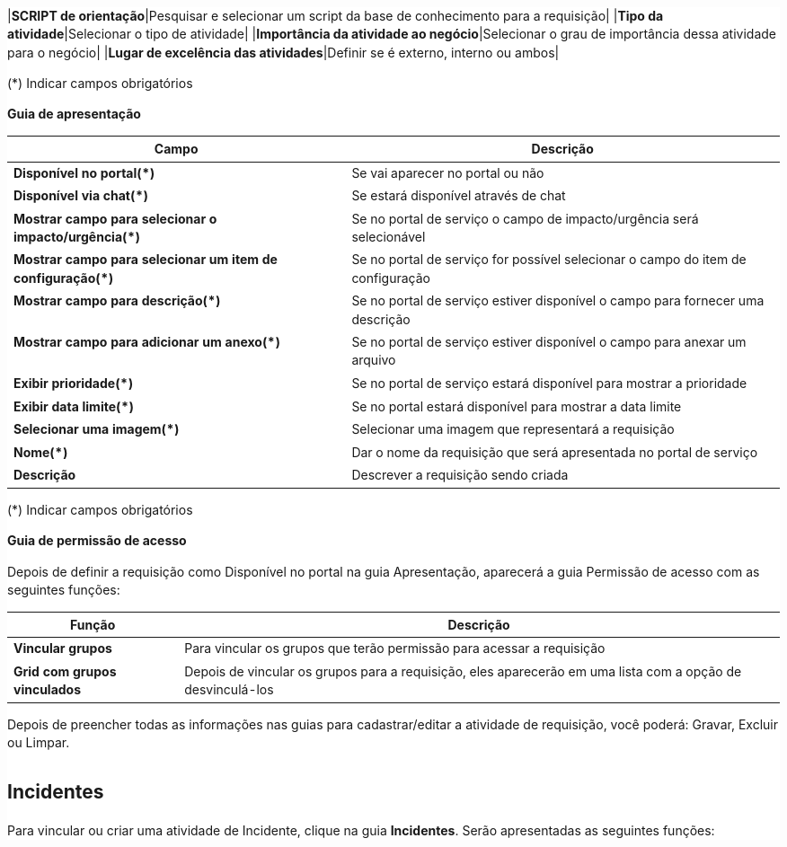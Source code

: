 |**SCRIPT de orientação**|Pesquisar e selecionar um script da base de conhecimento para a requisição|
|**Tipo da atividade**|Selecionar o tipo de atividade|
|**Importância da atividade ao negócio**|Selecionar o grau de importância dessa atividade para o negócio|
|**Lugar de excelência das atividades**|Definir se é externo, interno ou ambos|

(\*) Indicar campos obrigatórios

**Guia de apresentação**

|Campo|Descrição|
|-----|---------|
|**Disponível no portal(\*)**|Se vai aparecer no portal ou não|
|**Disponível via chat(\*)**|Se estará disponível através de chat|
|**Mostrar campo para selecionar o impacto/urgência(\*)**|Se no portal de serviço o campo de impacto/urgência será selecionável|
|**Mostrar campo para selecionar um item de configuração(\*)**|Se no portal de serviço for possível selecionar o campo do item de configuração|
|**Mostrar campo para descrição(\*)**|Se no portal de serviço estiver disponível o campo para fornecer uma descrição|
|**Mostrar campo para adicionar um anexo(\*)**|Se no portal de serviço estiver disponível o campo para anexar um arquivo|
|**Exibir prioridade(\*)**|Se no portal de serviço estará disponível para mostrar a prioridade|
|**Exibir data limite(\*)**|Se no portal estará disponível para mostrar a data limite|
|**Selecionar uma imagem(\*)**|Selecionar uma imagem que representará a requisição|
|**Nome(\*)**|Dar o nome da requisição que será apresentada no portal de serviço|
|**Descrição**|Descrever a requisição sendo criada|

(\*) Indicar campos obrigatórios

**Guia de permissão de acesso**

Depois de definir a requisição como Disponível no portal na guia Apresentação, aparecerá a guia Permissão de acesso com as seguintes funções:

|Função|Descrição|
|------|---------|
|**Vincular grupos**|Para vincular os grupos que terão permissão para acessar a requisição|
|**Grid com grupos vinculados**|Depois de vincular os grupos para a requisição, eles aparecerão em uma lista com a opção de desvinculá-los|

Depois de preencher todas as informações nas guias para cadastrar/editar a atividade de requisição, você poderá: Gravar, Excluir ou Limpar.

## Incidentes

Para vincular ou criar uma atividade de Incidente, clique na guia **Incidentes**. Serão apresentadas as seguintes funções:
